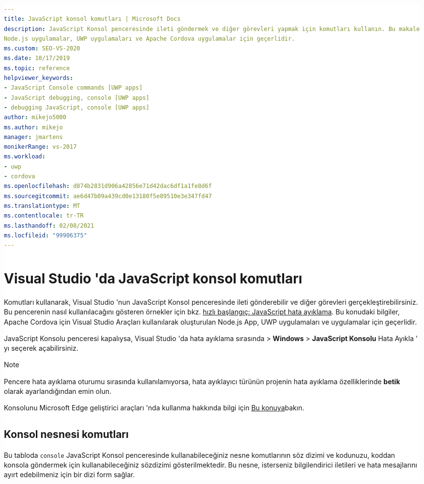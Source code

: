 ```yaml
---
title: JavaScript konsol komutları | Microsoft Docs
description: JavaScript Konsol penceresinde ileti göndermek ve diğer görevleri yapmak için komutları kullanın. Bu makale Node.js uygulamalar, UWP uygulamaları ve Apache Cordova uygulamalar için geçerlidir.
ms.custom: SEO-VS-2020
ms.date: 10/17/2019
ms.topic: reference
helpviewer_keywords:
- JavaScript Console commands [UWP apps]
- JavaScript debugging, console [UWP apps]
- debugging JavaScript, console [UWP apps]
author: mikejo5000
ms.author: mikejo
manager: jmartens
monikerRange: vs-2017
ms.workload:
- uwp
- cordova
ms.openlocfilehash: d874b2831d906a42856e71d42dac6df1a1fe8d6f
ms.sourcegitcommit: ae6d47b09a439cd0e13180f5e89510e3e347fd47
ms.translationtype: MT
ms.contentlocale: tr-TR
ms.lasthandoff: 02/08/2021
ms.locfileid: "99906375"
---
```

# <a name="javascript-console-commands-in-visual-studio"></a>Visual Studio 'da JavaScript konsol komutları

Komutları kullanarak, Visual Studio 'nun JavaScript Konsol penceresinde ileti gönderebilir ve diğer görevleri gerçekleştirebilirsiniz. Bu pencerenin nasıl kullanılacağını gösteren örnekler için bkz. [hızlı başlangıç: JavaScript hata ayıklama](../debugger/quickstart-debug-javascript-using-the-console.md?view=vs-2017&preserve-view=true). Bu konudaki bilgiler, Apache Cordova için Visual Studio Araçları kullanılarak oluşturulan Node.js App, UWP uygulamaları ve uygulamalar için geçerlidir.

JavaScript Konsolu penceresi kapalıysa, Visual Studio 'da hata ayıklama sırasında   >  **Windows**  >  **JavaScript Konsolu** Hata Ayıkla ' yı seçerek açabilirsiniz.

> [!NOTE]
> Pencere hata ayıklama oturumu sırasında kullanılamıyorsa, hata ayıklayıcı türünün projenin hata ayıklama özelliklerinde **betik** olarak ayarlandığından emin olun.

Konsolunu Microsoft Edge geliştirici araçları 'nda kullanma hakkında bilgi için [Bu konuya](/microsoft-edge/devtools-guide)bakın.

## <a name="console-object-commands"></a>Konsol nesnesi komutları

Bu tabloda `console` JavaScript Konsol penceresinde kullanabileceğiniz nesne komutlarının söz dizimi ve kodunuzu, koddan konsola göndermek için kullanabileceğiniz sözdizimi gösterilmektedir. Bu nesne, isterseniz bilgilendirici iletileri ve hata mesajlarını ayırt edebilmeniz için bir dizi form sağlar.
